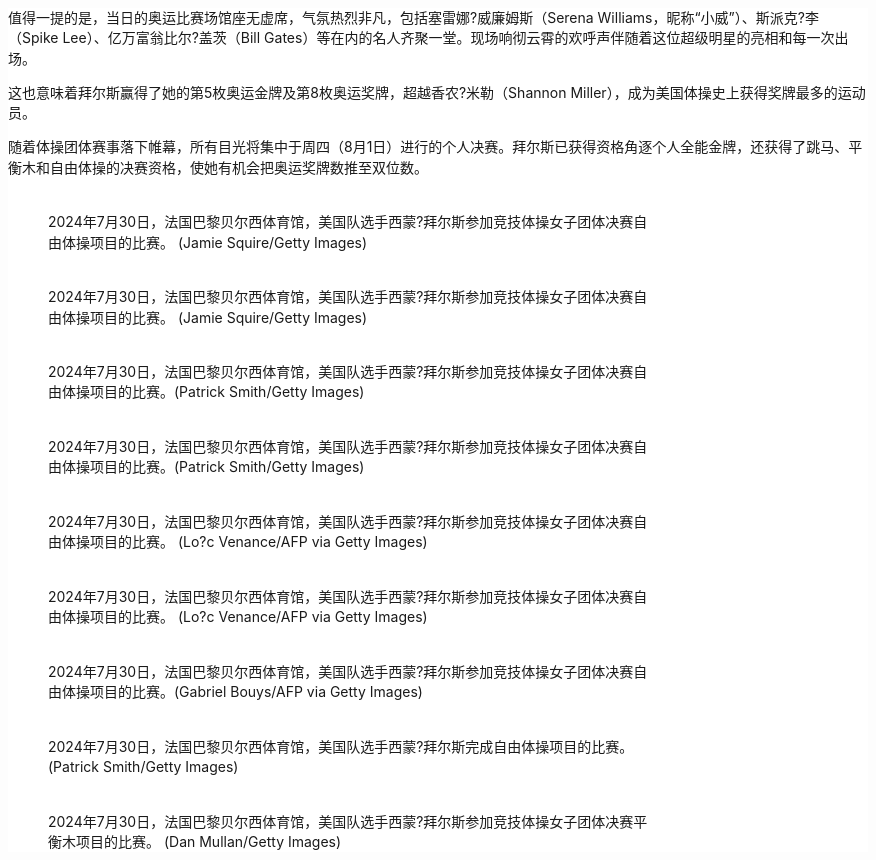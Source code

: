 <p>值得一提的是，当日的奥运比赛场馆座无虚席，气氛热烈非凡，包括塞雷娜?威廉姆斯（Serena Williams，昵称“小威”）、斯派克?李（Spike Lee）、亿万富翁比尔?盖茨（Bill Gates）等在内的名人齐聚一堂。现场响彻云霄的欢呼声伴随着这位超级明星的亮相和每一次出场。</p>
<p>这也意味着拜尔斯赢得了她的第5枚奥运金牌及第8枚奥运奖牌，超越香农?米勒（Shannon Miller），成为美国体操史上获得奖牌最多的运动员。</p>
<p>随着体操团体赛事落下帷幕，所有目光将集中于周四（8月1日）进行的个人决赛。拜尔斯已获得资格角逐个人全能金牌，还获得了跳马、平衡木和自由体操的决赛资格，使她有机会把奥运奖牌数推至双位数。</p>
<figure id="attachment_14301900" aria-describedby="caption-attachment-14301900" style="width: 600px" class="wp-caption aligncenter"><a target="_blank" href="https://i.epochtimes.com/assets/uploads/2024/07/id14301900-GettyImages-2164469277.jpg"><img decoding="async" class="size-large wp-image-14301900" src="https://i.epochtimes.com/assets/uploads/2024/07/id14301900-GettyImages-2164469277-600x426.jpg" alt="" width="600" b="426" /></a><figcaption id="caption-attachment-14301900" class="wp-caption-text">2024年7月30日，法国巴黎贝尔西体育馆，美国队选手西蒙?拜尔斯参加竞技体操女子团体决赛自由体操项目的比赛。 (Jamie Squire/Getty Images)</figcaption></figure>
<figure id="attachment_14301899" aria-describedby="caption-attachment-14301899" style="width: 600px" class="wp-caption aligncenter"><a target="_blank" href="https://i.epochtimes.com/assets/uploads/2024/07/id14301899-GettyImages-2164467358.jpg"><img decoding="async" class="size-large wp-image-14301899" src="https://i.epochtimes.com/assets/uploads/2024/07/id14301899-GettyImages-2164467358-600x400.jpg" alt="" width="600" b="400" /></a><figcaption id="caption-attachment-14301899" class="wp-caption-text">2024年7月30日，法国巴黎贝尔西体育馆，美国队选手西蒙?拜尔斯参加竞技体操女子团体决赛自由体操项目的比赛。 (Jamie Squire/Getty Images)</figcaption></figure>
<figure id="attachment_14301898" aria-describedby="caption-attachment-14301898" style="width: 600px" class="wp-caption aligncenter"><a target="_blank" href="https://i.epochtimes.com/assets/uploads/2024/07/id14301898-GettyImages-2164465649.jpg"><img decoding="async" class="size-large wp-image-14301898" src="https://i.epochtimes.com/assets/uploads/2024/07/id14301898-GettyImages-2164465649-600x400.jpg" alt="" width="600" b="400" /></a><figcaption id="caption-attachment-14301898" class="wp-caption-text">2024年7月30日，法国巴黎贝尔西体育馆，美国队选手西蒙?拜尔斯参加竞技体操女子团体决赛自由体操项目的比赛。(Patrick Smith/Getty Images)</figcaption></figure>
<figure id="attachment_14301897" aria-describedby="caption-attachment-14301897" style="width: 600px" class="wp-caption aligncenter"><a target="_blank" href="https://i.epochtimes.com/assets/uploads/2024/07/id14301897-GettyImages-2164449453.jpg"><img decoding="async" class="size-large wp-image-14301897" src="https://i.epochtimes.com/assets/uploads/2024/07/id14301897-GettyImages-2164449453-600x400.jpg" alt="" width="600" b="400" /></a><figcaption id="caption-attachment-14301897" class="wp-caption-text">2024年7月30日，法国巴黎贝尔西体育馆，美国队选手西蒙?拜尔斯参加竞技体操女子团体决赛自由体操项目的比赛。(Patrick Smith/Getty Images)</figcaption></figure>
<figure id="attachment_14301887" aria-describedby="caption-attachment-14301887" style="width: 600px" class="wp-caption aligncenter"><a target="_blank" href="https://i.epochtimes.com/assets/uploads/2024/07/id14301887-GettyImages-2163939948.jpg"><img decoding="async" class="size-large wp-image-14301887" src="https://i.epochtimes.com/assets/uploads/2024/07/id14301887-GettyImages-2163939948-600x400.jpg" alt="" width="600" b="400" /></a><figcaption id="caption-attachment-14301887" class="wp-caption-text">2024年7月30日，法国巴黎贝尔西体育馆，美国队选手西蒙?拜尔斯参加竞技体操女子团体决赛自由体操项目的比赛。 (Lo?c Venance/AFP via Getty Images)</figcaption></figure>
<figure id="attachment_14301886" aria-describedby="caption-attachment-14301886" style="width: 600px" class="wp-caption aligncenter"><a target="_blank" href="https://i.epochtimes.com/assets/uploads/2024/07/id14301886-GettyImages-2163939567.jpg"><img decoding="async" class="size-large wp-image-14301886" src="https://i.epochtimes.com/assets/uploads/2024/07/id14301886-GettyImages-2163939567-600x400.jpg" alt="" width="600" b="400" /></a><figcaption id="caption-attachment-14301886" class="wp-caption-text">2024年7月30日，法国巴黎贝尔西体育馆，美国队选手西蒙?拜尔斯参加竞技体操女子团体决赛自由体操项目的比赛。 (Lo?c Venance/AFP via Getty Images)</figcaption></figure>
<figure id="attachment_14301885" aria-describedby="caption-attachment-14301885" style="width: 600px" class="wp-caption aligncenter"><a target="_blank" href="https://i.epochtimes.com/assets/uploads/2024/07/id14301885-GettyImages-2163938097.jpg"><img decoding="async" class="size-large wp-image-14301885" src="https://i.epochtimes.com/assets/uploads/2024/07/id14301885-GettyImages-2163938097-600x394.jpg" alt="" width="600" b="394" /></a><figcaption id="caption-attachment-14301885" class="wp-caption-text">2024年7月30日，法国巴黎贝尔西体育馆，美国队选手西蒙?拜尔斯参加竞技体操女子团体决赛自由体操项目的比赛。(Gabriel Bouys/AFP via Getty Images)</figcaption></figure>
<figure id="attachment_14301901" aria-describedby="caption-attachment-14301901" style="width: 600px" class="wp-caption aligncenter"><a target="_blank" href="https://i.epochtimes.com/assets/uploads/2024/07/id14301901-GettyImages-2164469465.jpg"><img decoding="async" class="size-large wp-image-14301901" src="https://i.epochtimes.com/assets/uploads/2024/07/id14301901-GettyImages-2164469465-600x367.jpg" alt="" width="600" b="367" /></a><figcaption id="caption-attachment-14301901" class="wp-caption-text">2024年7月30日，法国巴黎贝尔西体育馆，美国队选手西蒙?拜尔斯完成自由体操项目的比赛。(Patrick Smith/Getty Images)</figcaption></figure>
<figure id="attachment_14301903" aria-describedby="caption-attachment-14301903" style="width: 600px" class="wp-caption aligncenter"><a target="_blank" href="https://i.epochtimes.com/assets/uploads/2024/07/id14301903-GettyImages-2164494287.jpg"><img decoding="async" class="size-large wp-image-14301903" src="https://i.epochtimes.com/assets/uploads/2024/07/id14301903-GettyImages-2164494287-600x400.jpg" alt="" width="600" b="400" /></a><figcaption id="caption-attachment-14301903" class="wp-caption-text">2024年7月30日，法国巴黎贝尔西体育馆，美国队选手西蒙?拜尔斯参加竞技体操女子团体决赛平衡木项目的比赛。 (Dan Mullan/Getty Images)</figcaption></figure>